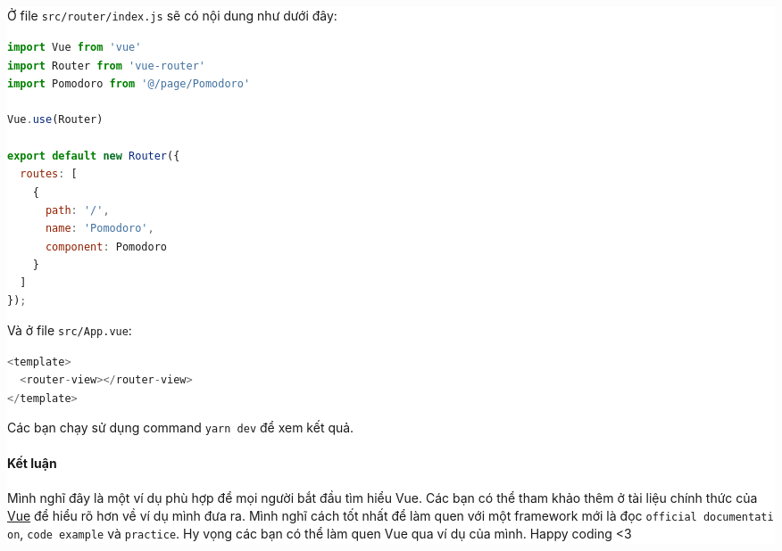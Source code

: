 Ở file `src/router/index.js` sẽ có nội dung như dưới đây:

```js src/router/index.js
import Vue from 'vue'
import Router from 'vue-router'
import Pomodoro from '@/page/Pomodoro'

Vue.use(Router)

export default new Router({
  routes: [
    {
      path: '/',
      name: 'Pomodoro',
      component: Pomodoro
    }
  ]
});
```

Và ở file `src/App.vue`:

```js src/App.vue
<template>
  <router-view></router-view>
</template>
```

Các bạn chạy sử dụng command `yarn dev` để xem kết quả.

#### Kết luận

Mình nghĩ đây là một ví dụ phù hợp để mọi người bắt đầu tìm hiểu Vue. Các bạn có thể tham khảo thêm ở tài liệu chính thức của [Vue](https://vuejs.org/v2/guide/) để hiểu rõ hơn về ví dụ mình đưa ra. Mình nghĩ cách tốt nhất để làm quen với một framework mới là đọc `official documentation`, `code example` và `practice`. Hy vọng các bạn có thể làm quen Vue qua ví dụ của mình. Happy coding <3 
